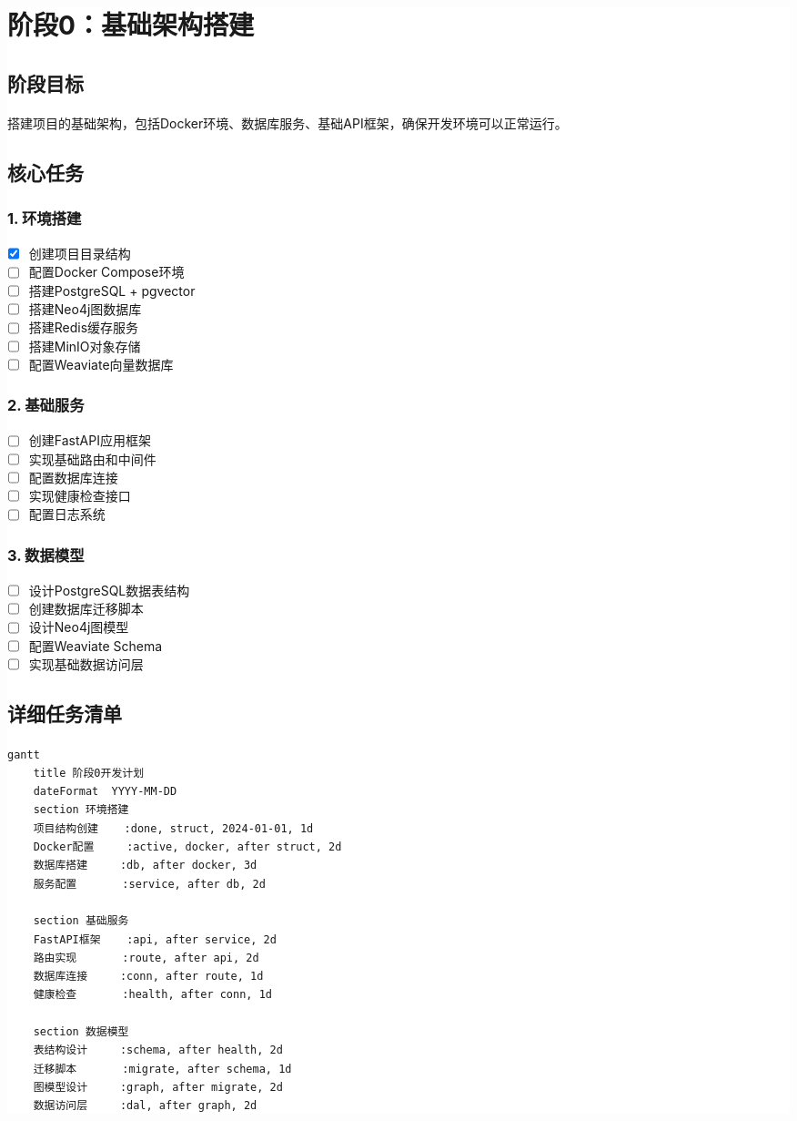 # 阶段0：基础架构搭建

## 阶段目标

搭建项目的基础架构，包括Docker环境、数据库服务、基础API框架，确保开发环境可以正常运行。

## 核心任务

### 1. 环境搭建
- [x] 创建项目目录结构
- [ ] 配置Docker Compose环境
- [ ] 搭建PostgreSQL + pgvector
- [ ] 搭建Neo4j图数据库
- [ ] 搭建Redis缓存服务
- [ ] 搭建MinIO对象存储
- [ ] 配置Weaviate向量数据库

### 2. 基础服务
- [ ] 创建FastAPI应用框架
- [ ] 实现基础路由和中间件
- [ ] 配置数据库连接
- [ ] 实现健康检查接口
- [ ] 配置日志系统

### 3. 数据模型
- [ ] 设计PostgreSQL数据表结构
- [ ] 创建数据库迁移脚本
- [ ] 设计Neo4j图模型
- [ ] 配置Weaviate Schema
- [ ] 实现基础数据访问层

## 详细任务清单

```mermaid
gantt
    title 阶段0开发计划
    dateFormat  YYYY-MM-DD
    section 环境搭建
    项目结构创建    :done, struct, 2024-01-01, 1d
    Docker配置     :active, docker, after struct, 2d
    数据库搭建     :db, after docker, 3d
    服务配置       :service, after db, 2d
    
    section 基础服务
    FastAPI框架    :api, after service, 2d
    路由实现       :route, after api, 2d
    数据库连接     :conn, after route, 1d
    健康检查       :health, after conn, 1d
    
    section 数据模型
    表结构设计     :schema, after health, 2d
    迁移脚本       :migrate, after schema, 1d
    图模型设计     :graph, after migrate, 2d
    数据访问层     :dal, after graph, 2d
```

